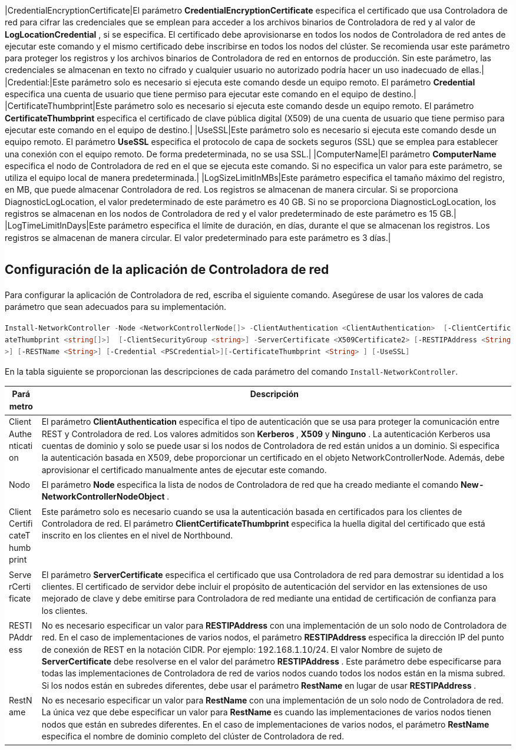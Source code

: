 |CredentialEncryptionCertificate|El parámetro **CredentialEncryptionCertificate** especifica el certificado que usa Controladora de red para cifrar las credenciales que se emplean para acceder a los archivos binarios de Controladora de red y al valor de **LogLocationCredential** , si se especifica. El certificado debe aprovisionarse en todos los nodos de Controladora de red antes de ejecutar este comando y el mismo certificado debe inscribirse en todos los nodos del clúster. Se recomienda usar este parámetro para proteger los registros y los archivos binarios de Controladora de red en entornos de producción. Sin este parámetro, las credenciales se almacenan en texto no cifrado y cualquier usuario no autorizado podría hacer un uso inadecuado de ellas.|
|Credential:|Este parámetro solo es necesario si ejecuta este comando desde un equipo remoto. El parámetro **Credential** especifica una cuenta de usuario que tiene permiso para ejecutar este comando en el equipo de destino.|
|CertificateThumbprint|Este parámetro solo es necesario si ejecuta este comando desde un equipo remoto. El parámetro **CertificateThumbprint** especifica el certificado de clave pública digital (X509) de una cuenta de usuario que tiene permiso para ejecutar este comando en el equipo de destino.|
|UseSSL|Este parámetro solo es necesario si ejecuta este comando desde un equipo remoto. El parámetro **UseSSL** especifica el protocolo de capa de sockets seguros (SSL) que se emplea para establecer una conexión con el equipo remoto. De forma predeterminada, no se usa SSL.|
|ComputerName|El parámetro **ComputerName** especifica el nodo de Controladora de red en el que se ejecuta este comando. Si no especifica un valor para este parámetro, se utiliza el equipo local de manera predeterminada.|
|LogSizeLimitInMBs|Este parámetro especifica el tamaño máximo del registro, en MB, que puede almacenar Controladora de red. Los registros se almacenan de manera circular. Si se proporciona DiagnosticLogLocation, el valor predeterminado de este parámetro es 40 GB. Si no se proporciona DiagnosticLogLocation, los registros se almacenan en los nodos de Controladora de red y el valor predeterminado de este parámetro es 15 GB.|
|LogTimeLimitInDays|Este parámetro especifica el límite de duración, en días, durante el que se almacenan los registros. Los registros se almacenan de manera circular. El valor predeterminado para este parámetro es 3 días.|

## <a name="configure-the-network-controller-application"></a>Configuración de la aplicación de Controladora de red

Para configurar la aplicación de Controladora de red, escriba el siguiente comando. Asegúrese de usar los valores de cada parámetro que sean adecuados para su implementación.

```powershell
Install-NetworkController -Node <NetworkControllerNode[]> -ClientAuthentication <ClientAuthentication>  [-ClientCertificateThumbprint <string[]>]  [-ClientSecurityGroup <string>] -ServerCertificate <X509Certificate2> [-RESTIPAddress <String>] [-RESTName <String>] [-Credential <PSCredential>][-CertificateThumbprint <String> ] [-UseSSL]
```

En la tabla siguiente se proporcionan las descripciones de cada parámetro del comando `Install-NetworkController`.

|Parámetro|Descripción|
|-------------|---------------|
|ClientAuthentication|El parámetro **ClientAuthentication** especifica el tipo de autenticación que se usa para proteger la comunicación entre REST y Controladora de red. Los valores admitidos son **Kerberos** , **X509** y **Ninguno** . La autenticación Kerberos usa cuentas de dominio y solo se puede usar si los nodos de Controladora de red están unidos a un dominio. Si especifica la autenticación basada en X509, debe proporcionar un certificado en el objeto NetworkControllerNode. Además, debe aprovisionar el certificado manualmente antes de ejecutar este comando.|
|Nodo|El parámetro **Node** especifica la lista de nodos de Controladora de red que ha creado mediante el comando **New-NetworkControllerNodeObject** .|
|ClientCertificateThumbprint|Este parámetro solo es necesario cuando se usa la autenticación basada en certificados para los clientes de Controladora de red. El parámetro **ClientCertificateThumbprint** especifica la huella digital del certificado que está inscrito en los clientes en el nivel de Northbound.|
|ServerCertificate|El parámetro **ServerCertificate** especifica el certificado que usa Controladora de red para demostrar su identidad a los clientes. El certificado de servidor debe incluir el propósito de autenticación del servidor en las extensiones de uso mejorado de clave y debe emitirse para Controladora de red mediante una entidad de certificación de confianza para los clientes.|
|RESTIPAddress|No es necesario especificar un valor para **RESTIPAddress** con una implementación de un solo nodo de Controladora de red. En el caso de implementaciones de varios nodos, el parámetro **RESTIPAddress** especifica la dirección IP del punto de conexión de REST en la notación CIDR. Por ejemplo: 192.168.1.10/24. El valor Nombre de sujeto de **ServerCertificate** debe resolverse en el valor del parámetro **RESTIPAddress** . Este parámetro debe especificarse para todas las implementaciones de Controladora de red de varios nodos cuando todos los nodos están en la misma subred. Si los nodos están en subredes diferentes, debe usar el parámetro **RestName** en lugar de usar **RESTIPAddress** .|
|RestName|No es necesario especificar un valor para **RestName** con una implementación de un solo nodo de Controladora de red. La única vez que debe especificar un valor para **RestName** es cuando las implementaciones de varios nodos tienen nodos que están en subredes diferentes. En el caso de implementaciones de varios nodos, el parámetro **RestName** especifica el nombre de dominio completo del clúster de Controladora de red.|